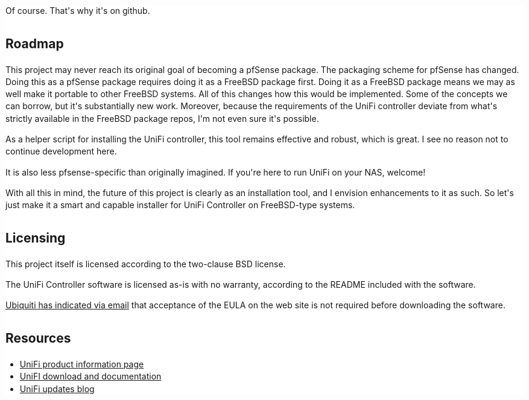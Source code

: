 Of course. That's why it's on github.

Roadmap
-------

This project may never reach its original goal of becoming a pfSense package. The packaging scheme for pfSense has changed. Doing this as a pfSense package requires doing it as a FreeBSD package first. Doing it as a FreeBSD package means we may as well make it portable to other FreeBSD systems. All of this changes how this would be implemented. Some of the concepts we can borrow, but it's substantially new work. Moreover, because the requirements of the UniFi controller deviate from what's strictly available in the FreeBSD package repos, I'm not even sure it's possible.

As a helper script for installing the UniFi controller, this tool remains effective and robust, which is great. I see no reason not to continue development here.

It is also less pfsense-specific than originally imagined. If you're here to run UniFi on your NAS, welcome!

With all this in mind, the future of this project is clearly as an installation tool, and I envision enhancements to it as such. So let's just make it a smart and capable installer for UniFi Controller on FreeBSD-type systems.

Licensing
---------

This project itself is licensed according to the two-clause BSD license.

The UniFi Controller software is licensed as-is with no warranty, according to the README included with the software.

[Ubiquiti has indicated via email](https://github.com/crbarahona/unifi-pfsense/wiki/Tacit-Approval) that acceptance of the EULA on the web site is not required before downloading the software.


Resources
----------

- [UniFi product information page](https://www.ubnt.com/software/)
- [UniFI download and documentation](https://www.ubnt.com/download/unifi)
- [UniFi updates blog](https://community.ubnt.com/t5/UniFi-Updates-Blog/bg-p/Blog_UniFi)
